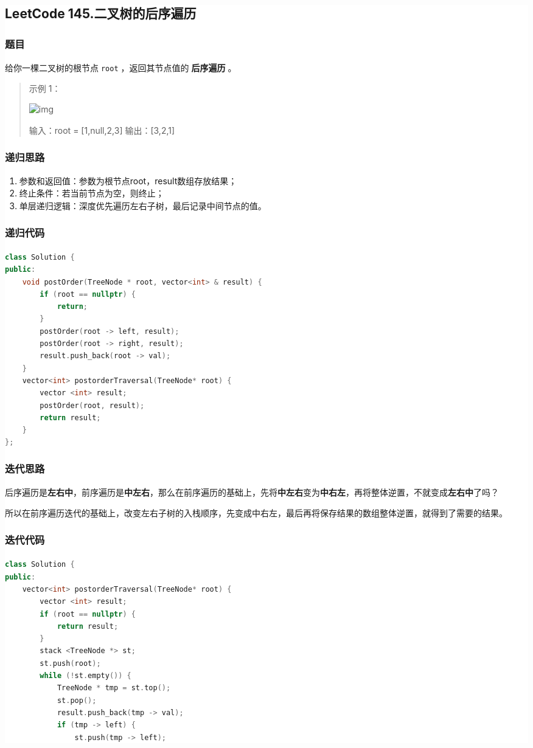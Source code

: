 ## LeetCode 145.二叉树的后序遍历

### 题目

给你一棵二叉树的根节点 `root` ，返回其节点值的 **后序遍历** 。

> 示例 1：
>
> ![img](https://pkdwxagc9o.feishu.cn/space/api/box/stream/download/asynccode/?code=NjkzOWFlMzlmNDg0ZDFiOGE3MzQzMTYxZGQyN2U5ZDBfZG94dEJ3OFREazVOQ0N0bEpWanlrcXZmbTVzTFpheFRfVG9rZW46UEdtOGI0aEthb1g3SUF4bE0xN2NUWlVlblhnXzE3MDQ4MDUxOTU6MTcwNDgwODc5NV9WNA)
>
> 输入：root = [1,null,2,3] 输出：[3,2,1]

### 递归思路

1. 参数和返回值：参数为根节点root，result数组存放结果；
2. 终止条件：若当前节点为空，则终止；
3. 单层递归逻辑：深度优先遍历左右子树，最后记录中间节点的值。

### 递归代码

```C++
class Solution {
public:
    void postOrder(TreeNode * root, vector<int> & result) {
        if (root == nullptr) {
            return;
        }
        postOrder(root -> left, result);
        postOrder(root -> right, result);
        result.push_back(root -> val);
    }
    vector<int> postorderTraversal(TreeNode* root) {
        vector <int> result;
        postOrder(root, result);
        return result;
    }
};
```

### 迭代思路

后序遍历是**左右中**，前序遍历是**中左右**，那么在前序遍历的基础上，先将**中左右**变为**中右左**，再将整体逆置，不就变成**左右中**了吗？

所以在前序遍历迭代的基础上，改变左右子树的入栈顺序，先变成中右左，最后再将保存结果的数组整体逆置，就得到了需要的结果。

### 迭代代码

```C++
class Solution {
public:
    vector<int> postorderTraversal(TreeNode* root) {
        vector <int> result;
        if (root == nullptr) {
            return result;
        }
        stack <TreeNode *> st;
        st.push(root);
        while (!st.empty()) {
            TreeNode * tmp = st.top();
            st.pop();
            result.push_back(tmp -> val);
            if (tmp -> left) {
                st.push(tmp -> left);
```